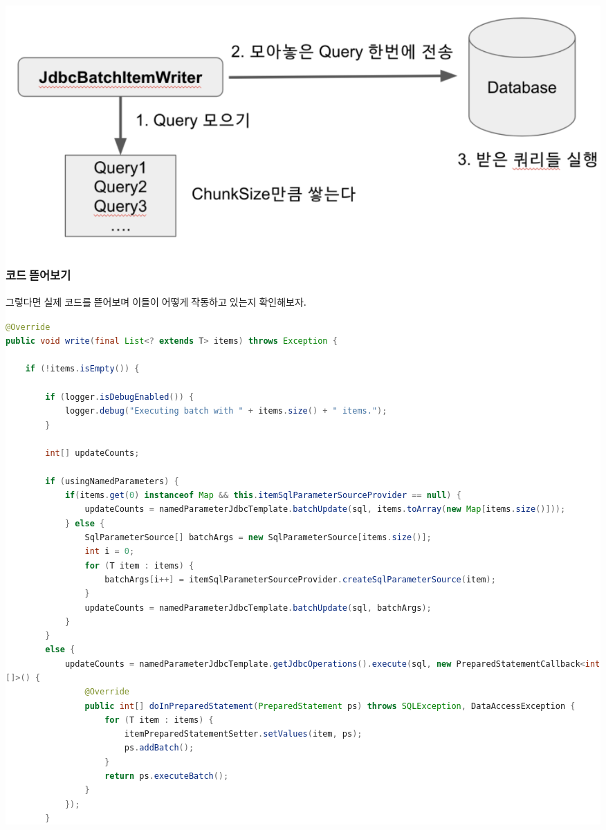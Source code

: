 <img src="/assets/img/batch/26.png">

### 코드 뜯어보기

그렇다면 실제 코드를 뜯어보며 이들이 어떻게 작동하고 있는지 확인해보자.

```java
@Override
public void write(final List<? extends T> items) throws Exception {

    if (!items.isEmpty()) {

        if (logger.isDebugEnabled()) {
            logger.debug("Executing batch with " + items.size() + " items.");
        }

        int[] updateCounts;

        if (usingNamedParameters) {
            if(items.get(0) instanceof Map && this.itemSqlParameterSourceProvider == null) {
                updateCounts = namedParameterJdbcTemplate.batchUpdate(sql, items.toArray(new Map[items.size()]));
            } else {
                SqlParameterSource[] batchArgs = new SqlParameterSource[items.size()];
                int i = 0;
                for (T item : items) {
                    batchArgs[i++] = itemSqlParameterSourceProvider.createSqlParameterSource(item);
                }
                updateCounts = namedParameterJdbcTemplate.batchUpdate(sql, batchArgs);
            }
        }
        else {
            updateCounts = namedParameterJdbcTemplate.getJdbcOperations().execute(sql, new PreparedStatementCallback<int[]>() {
                @Override
                public int[] doInPreparedStatement(PreparedStatement ps) throws SQLException, DataAccessException {
                    for (T item : items) {
                        itemPreparedStatementSetter.setValues(item, ps);
                        ps.addBatch();
                    }
                    return ps.executeBatch();
                }
            });
        }

```